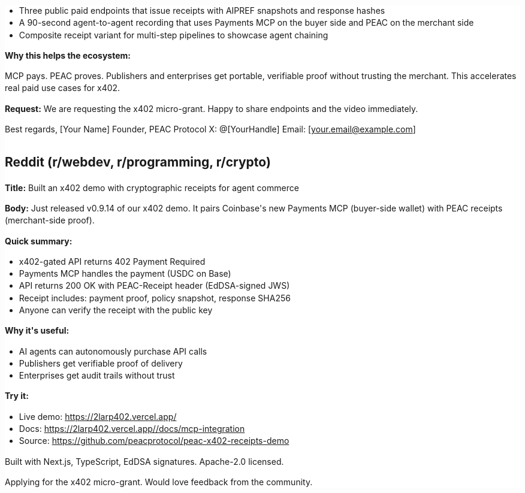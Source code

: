 - Three public paid endpoints that issue receipts with AIPREF snapshots and response hashes
- A 90-second agent-to-agent recording that uses Payments MCP on the buyer side and PEAC on the merchant side
- Composite receipt variant for multi-step pipelines to showcase agent chaining

**Why this helps the ecosystem:**

MCP pays. PEAC proves. Publishers and enterprises get portable, verifiable proof without trusting the merchant. This accelerates real paid use cases for x402.

**Request:**
We are requesting the x402 micro-grant. Happy to share endpoints and the video immediately.

Best regards,
[Your Name]
Founder, PEAC Protocol
X: @[YourHandle]
Email: [your.email@example.com]

## Reddit (r/webdev, r/programming, r/crypto)

**Title:** Built an x402 demo with cryptographic receipts for agent commerce

**Body:**
Just released v0.9.14 of our x402 demo. It pairs Coinbase's new Payments MCP (buyer-side wallet) with PEAC receipts (merchant-side proof).

**Quick summary:**
- x402-gated API returns 402 Payment Required
- Payments MCP handles the payment (USDC on Base)
- API returns 200 OK with PEAC-Receipt header (EdDSA-signed JWS)
- Receipt includes: payment proof, policy snapshot, response SHA256
- Anyone can verify the receipt with the public key

**Why it's useful:**
- AI agents can autonomously purchase API calls
- Publishers get verifiable proof of delivery
- Enterprises get audit trails without trust

**Try it:**
- Live demo: https://2larp402.vercel.app/
- Docs: https://2larp402.vercel.app//docs/mcp-integration
- Source: https://github.com/peacprotocol/peac-x402-receipts-demo

Built with Next.js, TypeScript, EdDSA signatures. Apache-2.0 licensed.

Applying for the x402 micro-grant. Would love feedback from the community.

